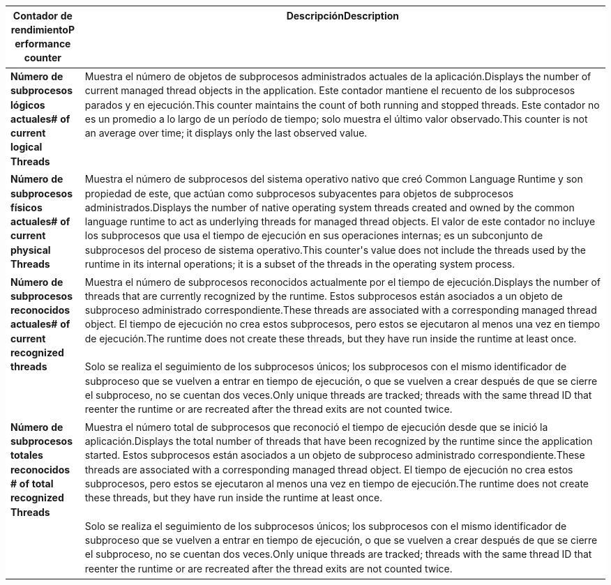 |<span data-ttu-id="15bcc-234">Contador de rendimiento</span><span class="sxs-lookup"><span data-stu-id="15bcc-234">Performance counter</span></span>|<span data-ttu-id="15bcc-235">Descripción</span><span class="sxs-lookup"><span data-stu-id="15bcc-235">Description</span></span>|  
|-------------------------|-----------------|  
|<span data-ttu-id="15bcc-236">**Número de subprocesos lógicos actuales**</span><span class="sxs-lookup"><span data-stu-id="15bcc-236">**# of current logical Threads**</span></span>|<span data-ttu-id="15bcc-237">Muestra el número de objetos de subprocesos administrados actuales de la aplicación.</span><span class="sxs-lookup"><span data-stu-id="15bcc-237">Displays the number of current managed thread objects in the application.</span></span> <span data-ttu-id="15bcc-238">Este contador mantiene el recuento de los subprocesos parados y en ejecución.</span><span class="sxs-lookup"><span data-stu-id="15bcc-238">This counter maintains the count of both running and stopped threads.</span></span> <span data-ttu-id="15bcc-239">Este contador no es un promedio a lo largo de un período de tiempo; solo muestra el último valor observado.</span><span class="sxs-lookup"><span data-stu-id="15bcc-239">This counter is not an average over time; it displays only the last observed value.</span></span>|  
|<span data-ttu-id="15bcc-240">**Número de subprocesos físicos actuales**</span><span class="sxs-lookup"><span data-stu-id="15bcc-240">**# of current physical Threads**</span></span>|<span data-ttu-id="15bcc-241">Muestra el número de subprocesos del sistema operativo nativo que creó Common Language Runtime y son propiedad de este, que actúan como subprocesos subyacentes para objetos de subprocesos administrados.</span><span class="sxs-lookup"><span data-stu-id="15bcc-241">Displays the number of native operating system threads created and owned by the common language runtime to act as underlying threads for managed thread objects.</span></span> <span data-ttu-id="15bcc-242">El valor de este contador no incluye los subprocesos que usa el tiempo de ejecución en sus operaciones internas; es un subconjunto de subprocesos del proceso de sistema operativo.</span><span class="sxs-lookup"><span data-stu-id="15bcc-242">This counter's value does not include the threads used by the runtime in its internal operations; it is a subset of the threads in the operating system process.</span></span>|  
|<span data-ttu-id="15bcc-243">**Número de subprocesos reconocidos actuales**</span><span class="sxs-lookup"><span data-stu-id="15bcc-243">**# of current recognized threads**</span></span>|<span data-ttu-id="15bcc-244">Muestra el número de subprocesos reconocidos actualmente por el tiempo de ejecución.</span><span class="sxs-lookup"><span data-stu-id="15bcc-244">Displays the number of threads that are currently recognized by the runtime.</span></span> <span data-ttu-id="15bcc-245">Estos subprocesos están asociados a un objeto de subproceso administrado correspondiente.</span><span class="sxs-lookup"><span data-stu-id="15bcc-245">These threads are associated with a corresponding managed thread object.</span></span> <span data-ttu-id="15bcc-246">El tiempo de ejecución no crea estos subprocesos, pero estos se ejecutaron al menos una vez en tiempo de ejecución.</span><span class="sxs-lookup"><span data-stu-id="15bcc-246">The runtime does not create these threads, but they have run inside the runtime at least once.</span></span><br /><br /> <span data-ttu-id="15bcc-247">Solo se realiza el seguimiento de los subprocesos únicos; los subprocesos con el mismo identificador de subproceso que se vuelven a entrar en tiempo de ejecución, o que se vuelven a crear después de que se cierre el subproceso, no se cuentan dos veces.</span><span class="sxs-lookup"><span data-stu-id="15bcc-247">Only unique threads are tracked; threads with the same thread ID that reenter the runtime or are recreated after the thread exits are not counted twice.</span></span>|  
|<span data-ttu-id="15bcc-248">**Número de subprocesos totales reconocidos**</span><span class="sxs-lookup"><span data-stu-id="15bcc-248">**# of total recognized Threads**</span></span>|<span data-ttu-id="15bcc-249">Muestra el número total de subprocesos que reconoció el tiempo de ejecución desde que se inició la aplicación.</span><span class="sxs-lookup"><span data-stu-id="15bcc-249">Displays the total number of threads that have been recognized by the runtime since the application started.</span></span> <span data-ttu-id="15bcc-250">Estos subprocesos están asociados a un objeto de subproceso administrado correspondiente.</span><span class="sxs-lookup"><span data-stu-id="15bcc-250">These threads are associated with a corresponding managed thread object.</span></span> <span data-ttu-id="15bcc-251">El tiempo de ejecución no crea estos subprocesos, pero estos se ejecutaron al menos una vez en tiempo de ejecución.</span><span class="sxs-lookup"><span data-stu-id="15bcc-251">The runtime does not create these threads, but they have run inside the runtime at least once.</span></span><br /><br /> <span data-ttu-id="15bcc-252">Solo se realiza el seguimiento de los subprocesos únicos; los subprocesos con el mismo identificador de subproceso que se vuelven a entrar en tiempo de ejecución, o que se vuelven a crear después de que se cierre el subproceso, no se cuentan dos veces.</span><span class="sxs-lookup"><span data-stu-id="15bcc-252">Only unique threads are tracked; threads with the same thread ID that reenter the runtime or are recreated after the thread exits are not counted twice.</span></span>|  